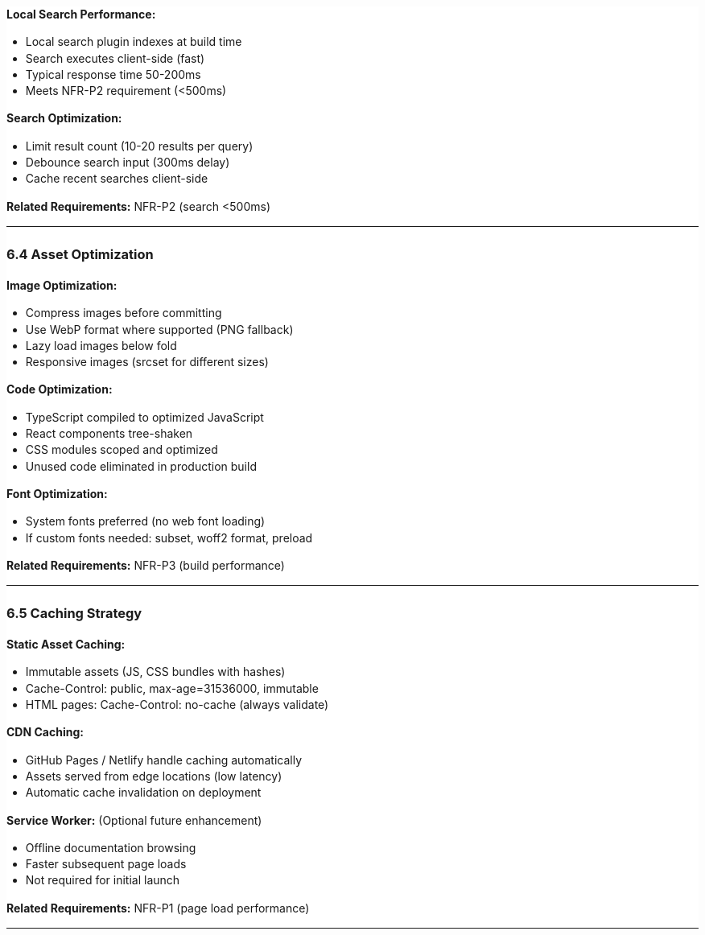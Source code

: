**Local Search Performance:**
- Local search plugin indexes at build time
- Search executes client-side (fast)
- Typical response time 50-200ms
- Meets NFR-P2 requirement (<500ms)

**Search Optimization:**
- Limit result count (10-20 results per query)
- Debounce search input (300ms delay)
- Cache recent searches client-side

**Related Requirements:** NFR-P2 (search <500ms)

---

### 6.4 Asset Optimization

**Image Optimization:**
- Compress images before committing
- Use WebP format where supported (PNG fallback)
- Lazy load images below fold
- Responsive images (srcset for different sizes)

**Code Optimization:**
- TypeScript compiled to optimized JavaScript
- React components tree-shaken
- CSS modules scoped and optimized
- Unused code eliminated in production build

**Font Optimization:**
- System fonts preferred (no web font loading)
- If custom fonts needed: subset, woff2 format, preload

**Related Requirements:** NFR-P3 (build performance)

---

### 6.5 Caching Strategy

**Static Asset Caching:**
- Immutable assets (JS, CSS bundles with hashes)
- Cache-Control: public, max-age=31536000, immutable
- HTML pages: Cache-Control: no-cache (always validate)

**CDN Caching:**
- GitHub Pages / Netlify handle caching automatically
- Assets served from edge locations (low latency)
- Automatic cache invalidation on deployment

**Service Worker:** (Optional future enhancement)
- Offline documentation browsing
- Faster subsequent page loads
- Not required for initial launch

**Related Requirements:** NFR-P1 (page load performance)

---